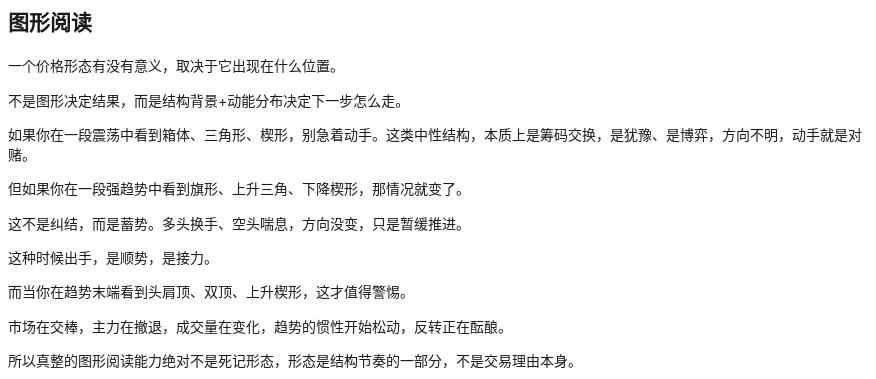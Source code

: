 
## 图形阅读
一个价格形态有没有意义，取决于它出现在什么位置。

不是图形决定结果，而是结构背景+动能分布决定下一步怎么走。

如果你在一段震荡中看到箱体、三角形、楔形，别急着动手。这类中性结构，本质上是筹码交换，是犹豫、是博弈，方向不明，动手就是对赌。

但如果你在一段强趋势中看到旗形、上升三角、下降楔形，那情况就变了。

这不是纠结，而是蓄势。多头换手、空头喘息，方向没变，只是暂缓推进。

这种时候出手，是顺势，是接力。

而当你在趋势末端看到头肩顶、双顶、上升楔形，这才值得警惕。

市场在交棒，主力在撤退，成交量在变化，趋势的惯性开始松动，反转正在酝酿。

所以真整的图形阅读能力绝对不是死记形态，形态是结构节奏的一部分，不是交易理由本身。
